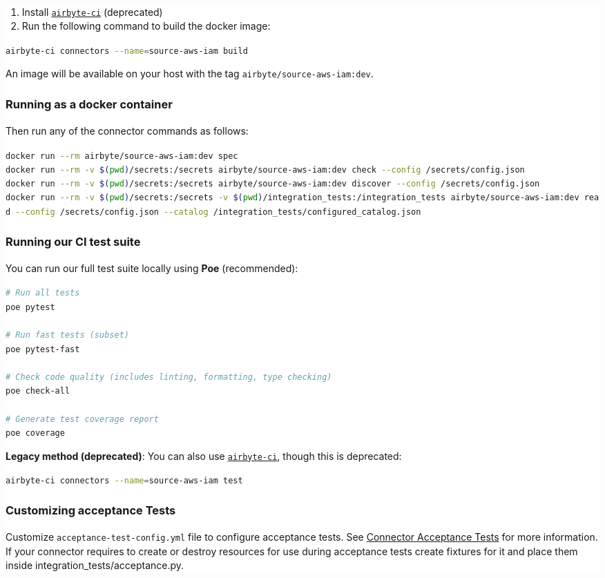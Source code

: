 1. Install [`airbyte-ci`](https://github.com/airbytehq/airbyte/blob/master/airbyte-ci/connectors/pipelines/README.md) (deprecated)
2. Run the following command to build the docker image:

```bash
airbyte-ci connectors --name=source-aws-iam build
```

An image will be available on your host with the tag `airbyte/source-aws-iam:dev`.

### Running as a docker container

Then run any of the connector commands as follows:

```bash
docker run --rm airbyte/source-aws-iam:dev spec
docker run --rm -v $(pwd)/secrets:/secrets airbyte/source-aws-iam:dev check --config /secrets/config.json
docker run --rm -v $(pwd)/secrets:/secrets airbyte/source-aws-iam:dev discover --config /secrets/config.json
docker run --rm -v $(pwd)/secrets:/secrets -v $(pwd)/integration_tests:/integration_tests airbyte/source-aws-iam:dev read --config /secrets/config.json --catalog /integration_tests/configured_catalog.json
```

### Running our CI test suite

You can run our full test suite locally using **Poe** (recommended):

```bash
# Run all tests
poe pytest

# Run fast tests (subset)
poe pytest-fast

# Check code quality (includes linting, formatting, type checking)
poe check-all

# Generate test coverage report
poe coverage
```

**Legacy method (deprecated)**: You can also use [`airbyte-ci`](https://github.com/airbytehq/airbyte/blob/master/airbyte-ci/connectors/pipelines/README.md), though this is deprecated:

```bash
airbyte-ci connectors --name=source-aws-iam test
```

### Customizing acceptance Tests

Customize `acceptance-test-config.yml` file to configure acceptance tests. See [Connector Acceptance Tests](https://docs.airbyte.com/connector-development/testing-connectors/connector-acceptance-tests-reference) for more information.
If your connector requires to create or destroy resources for use during acceptance tests create fixtures for it and place them inside integration_tests/acceptance.py.
